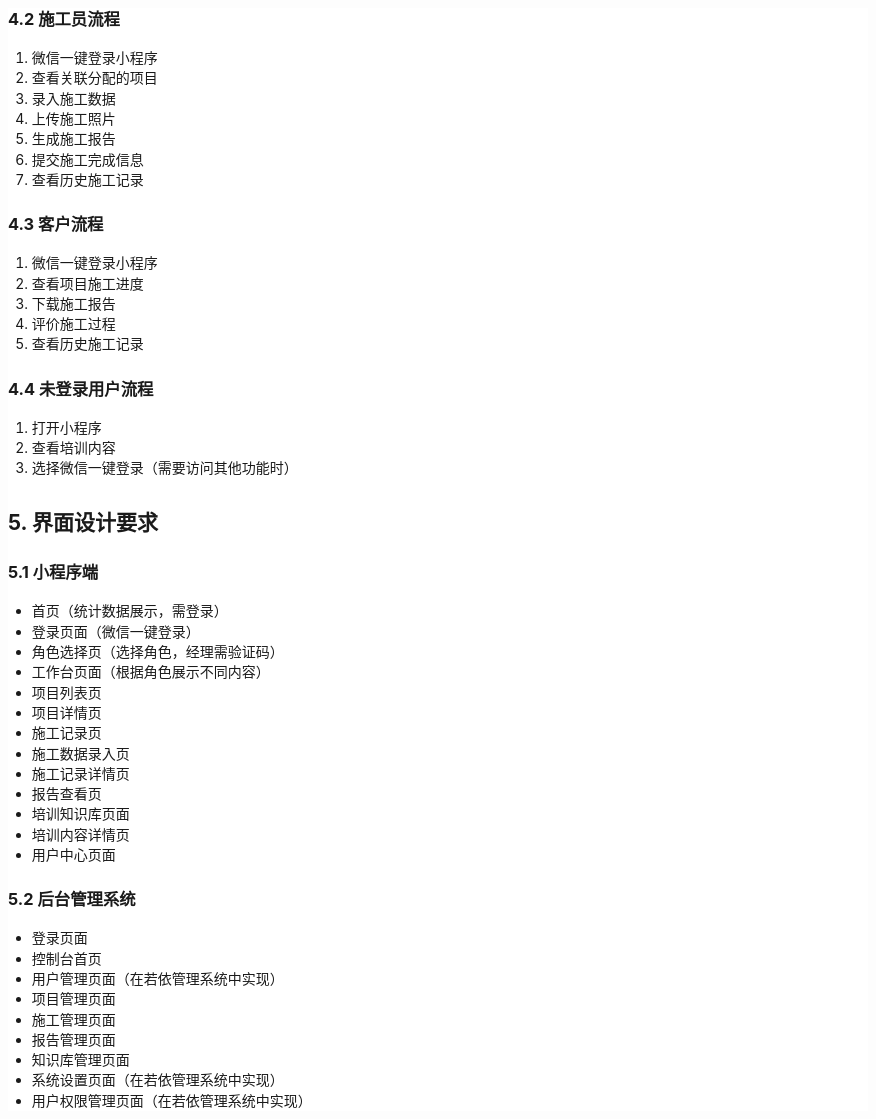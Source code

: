 ### 4.2 施工员流程
1. 微信一键登录小程序
2. 查看关联分配的项目
3. 录入施工数据
4. 上传施工照片
5. 生成施工报告
6. 提交施工完成信息
7. 查看历史施工记录

### 4.3 客户流程
1. 微信一键登录小程序
2. 查看项目施工进度
3. 下载施工报告
4. 评价施工过程
5. 查看历史施工记录

### 4.4 未登录用户流程
1. 打开小程序
2. 查看培训内容
3. 选择微信一键登录（需要访问其他功能时）

## 5. 界面设计要求

### 5.1 小程序端
- 首页（统计数据展示，需登录）
- 登录页面（微信一键登录）
- 角色选择页（选择角色，经理需验证码）
- 工作台页面（根据角色展示不同内容）
- 项目列表页
- 项目详情页
- 施工记录页
- 施工数据录入页
- 施工记录详情页
- 报告查看页
- 培训知识库页面
- 培训内容详情页
- 用户中心页面

### 5.2 后台管理系统
- 登录页面
- 控制台首页
- 用户管理页面（在若依管理系统中实现）
- 项目管理页面
- 施工管理页面
- 报告管理页面
- 知识库管理页面
- 系统设置页面（在若依管理系统中实现）
- 用户权限管理页面（在若依管理系统中实现）
